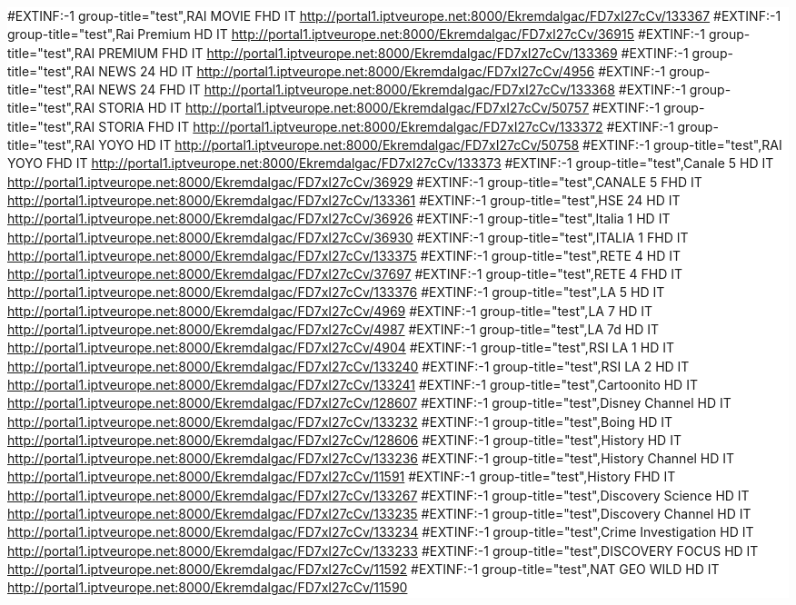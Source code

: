 #EXTINF:-1 group-title="test",RAI MOVIE FHD IT
http://portal1.iptveurope.net:8000/Ekremdalgac/FD7xI27cCv/133367
#EXTINF:-1 group-title="test",Rai Premium HD IT
http://portal1.iptveurope.net:8000/Ekremdalgac/FD7xI27cCv/36915
#EXTINF:-1 group-title="test",RAI PREMIUM FHD IT
http://portal1.iptveurope.net:8000/Ekremdalgac/FD7xI27cCv/133369
#EXTINF:-1 group-title="test",RAI NEWS 24 HD IT
http://portal1.iptveurope.net:8000/Ekremdalgac/FD7xI27cCv/4956
#EXTINF:-1 group-title="test",RAI NEWS 24 FHD IT
http://portal1.iptveurope.net:8000/Ekremdalgac/FD7xI27cCv/133368
#EXTINF:-1 group-title="test",RAI STORIA HD IT
http://portal1.iptveurope.net:8000/Ekremdalgac/FD7xI27cCv/50757
#EXTINF:-1 group-title="test",RAI STORIA FHD IT
http://portal1.iptveurope.net:8000/Ekremdalgac/FD7xI27cCv/133372
#EXTINF:-1 group-title="test",RAI YOYO HD IT
http://portal1.iptveurope.net:8000/Ekremdalgac/FD7xI27cCv/50758
#EXTINF:-1 group-title="test",RAI YOYO FHD IT
http://portal1.iptveurope.net:8000/Ekremdalgac/FD7xI27cCv/133373
#EXTINF:-1 group-title="test",Canale 5 HD IT
http://portal1.iptveurope.net:8000/Ekremdalgac/FD7xI27cCv/36929
#EXTINF:-1 group-title="test",CANALE 5 FHD IT
http://portal1.iptveurope.net:8000/Ekremdalgac/FD7xI27cCv/133361
#EXTINF:-1 group-title="test",HSE 24 HD IT
http://portal1.iptveurope.net:8000/Ekremdalgac/FD7xI27cCv/36926
#EXTINF:-1 group-title="test",Italia 1 HD IT
http://portal1.iptveurope.net:8000/Ekremdalgac/FD7xI27cCv/36930
#EXTINF:-1 group-title="test",ITALIA 1 FHD IT
http://portal1.iptveurope.net:8000/Ekremdalgac/FD7xI27cCv/133375
#EXTINF:-1 group-title="test",RETE 4 HD IT
http://portal1.iptveurope.net:8000/Ekremdalgac/FD7xI27cCv/37697
#EXTINF:-1 group-title="test",RETE 4 FHD IT
http://portal1.iptveurope.net:8000/Ekremdalgac/FD7xI27cCv/133376
#EXTINF:-1 group-title="test",LA 5 HD IT
http://portal1.iptveurope.net:8000/Ekremdalgac/FD7xI27cCv/4969
#EXTINF:-1 group-title="test",LA 7 HD IT
http://portal1.iptveurope.net:8000/Ekremdalgac/FD7xI27cCv/4987
#EXTINF:-1 group-title="test",LA 7d HD IT
http://portal1.iptveurope.net:8000/Ekremdalgac/FD7xI27cCv/4904
#EXTINF:-1 group-title="test",RSI LA 1 HD IT
http://portal1.iptveurope.net:8000/Ekremdalgac/FD7xI27cCv/133240
#EXTINF:-1 group-title="test",RSI LA 2 HD IT
http://portal1.iptveurope.net:8000/Ekremdalgac/FD7xI27cCv/133241
#EXTINF:-1 group-title="test",Cartoonito HD IT
http://portal1.iptveurope.net:8000/Ekremdalgac/FD7xI27cCv/128607
#EXTINF:-1 group-title="test",Disney Channel HD IT
http://portal1.iptveurope.net:8000/Ekremdalgac/FD7xI27cCv/133232
#EXTINF:-1 group-title="test",Boing HD IT
http://portal1.iptveurope.net:8000/Ekremdalgac/FD7xI27cCv/128606
#EXTINF:-1 group-title="test",History HD IT
http://portal1.iptveurope.net:8000/Ekremdalgac/FD7xI27cCv/133236
#EXTINF:-1 group-title="test",History Channel HD IT
http://portal1.iptveurope.net:8000/Ekremdalgac/FD7xI27cCv/11591
#EXTINF:-1 group-title="test",History FHD IT
http://portal1.iptveurope.net:8000/Ekremdalgac/FD7xI27cCv/133267
#EXTINF:-1 group-title="test",Discovery Science HD IT
http://portal1.iptveurope.net:8000/Ekremdalgac/FD7xI27cCv/133235
#EXTINF:-1 group-title="test",Discovery Channel HD IT
http://portal1.iptveurope.net:8000/Ekremdalgac/FD7xI27cCv/133234
#EXTINF:-1 group-title="test",Crime Investigation HD IT 
http://portal1.iptveurope.net:8000/Ekremdalgac/FD7xI27cCv/133233
#EXTINF:-1 group-title="test",DISCOVERY  FOCUS HD IT
http://portal1.iptveurope.net:8000/Ekremdalgac/FD7xI27cCv/11592
#EXTINF:-1 group-title="test",NAT GEO WILD HD IT
http://portal1.iptveurope.net:8000/Ekremdalgac/FD7xI27cCv/11590